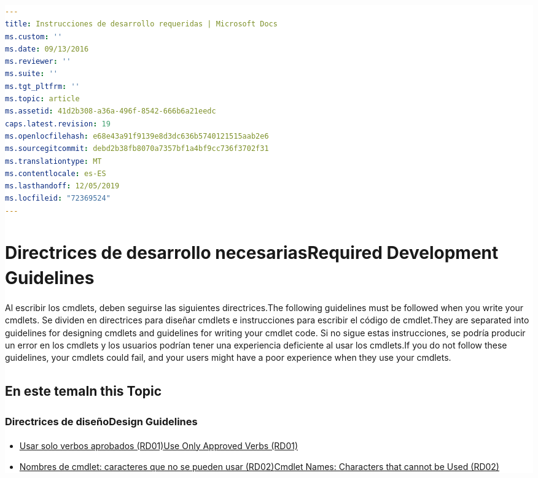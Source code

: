 ```yaml
---
title: Instrucciones de desarrollo requeridas | Microsoft Docs
ms.custom: ''
ms.date: 09/13/2016
ms.reviewer: ''
ms.suite: ''
ms.tgt_pltfrm: ''
ms.topic: article
ms.assetid: 41d2b308-a36a-496f-8542-666b6a21eedc
caps.latest.revision: 19
ms.openlocfilehash: e68e43a91f9139e8d3dc636b5740121515aab2e6
ms.sourcegitcommit: debd2b38fb8070a7357bf1a4bf9cc736f3702f31
ms.translationtype: MT
ms.contentlocale: es-ES
ms.lasthandoff: 12/05/2019
ms.locfileid: "72369524"
---
```

# <a name="required-development-guidelines"></a><span data-ttu-id="60101-102">Directrices de desarrollo necesarias</span><span class="sxs-lookup"><span data-stu-id="60101-102">Required Development Guidelines</span></span>

<span data-ttu-id="60101-103">Al escribir los cmdlets, deben seguirse las siguientes directrices.</span><span class="sxs-lookup"><span data-stu-id="60101-103">The following guidelines must be followed when you write your cmdlets.</span></span> <span data-ttu-id="60101-104">Se dividen en directrices para diseñar cmdlets e instrucciones para escribir el código de cmdlet.</span><span class="sxs-lookup"><span data-stu-id="60101-104">They are separated into guidelines for designing cmdlets and guidelines for writing your cmdlet code.</span></span> <span data-ttu-id="60101-105">Si no sigue estas instrucciones, se podría producir un error en los cmdlets y los usuarios podrían tener una experiencia deficiente al usar los cmdlets.</span><span class="sxs-lookup"><span data-stu-id="60101-105">If you do not follow these guidelines, your cmdlets could fail, and your users might have a poor experience when they use your cmdlets.</span></span>

## <a name="in-this-topic"></a><span data-ttu-id="60101-106">En este tema</span><span class="sxs-lookup"><span data-stu-id="60101-106">In this Topic</span></span>

### <a name="design-guidelines"></a><span data-ttu-id="60101-107">Directrices de diseño</span><span class="sxs-lookup"><span data-stu-id="60101-107">Design Guidelines</span></span>

- [<span data-ttu-id="60101-108">Usar solo verbos aprobados (RD01)</span><span class="sxs-lookup"><span data-stu-id="60101-108">Use Only Approved Verbs (RD01)</span></span>](./required-development-guidelines.md#use-only-approved-verbs-rd01)

- [<span data-ttu-id="60101-109">Nombres de cmdlet: caracteres que no se pueden usar (RD02)</span><span class="sxs-lookup"><span data-stu-id="60101-109">Cmdlet Names: Characters that cannot be Used (RD02)</span></span>](./required-development-guidelines.md#cmdlet-names-characters-that-cannot-be-used-rd02)
